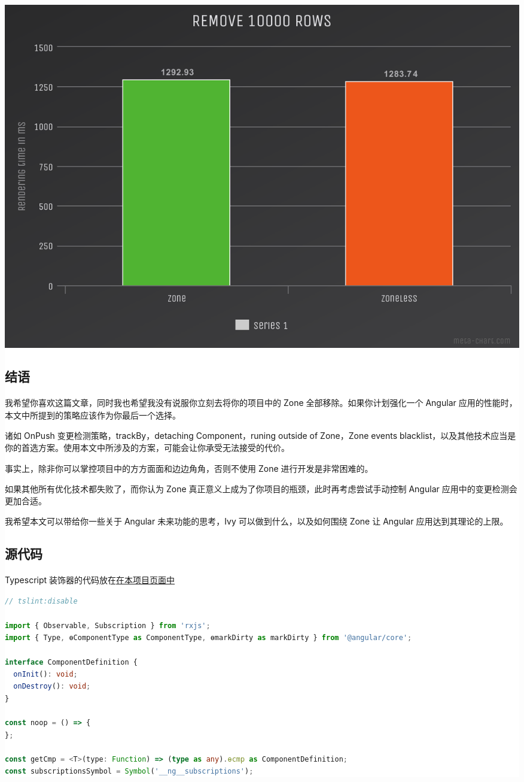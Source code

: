 ![](../assets/angular-170/17.png)

## 结语

我希望你喜欢这篇文章，同时我也希望我没有说服你立刻去将你的项目中的 Zone 全部移除。如果你计划强化一个 Angular 应用的性能时，本文中所提到的策略应该作为你最后一个选择。

诸如 OnPush 变更检测策略，trackBy，detaching Component，runing outside of Zone，Zone events blacklist，以及其他技术应当是你的首选方案。使用本文中所涉及的方案，可能会让你承受无法接受的代价。

事实上，除非你可以掌控项目中的方方面面和边边角角，否则不使用 Zone 进行开发是非常困难的。

如果其他所有优化技术都失败了，而你认为 Zone 真正意义上成为了你项目的瓶颈，此时再考虑尝试手动控制 Angular 应用中的变更检测会更加合适。

我希望本文可以带给你一些关于 Angular 未来功能的思考，Ivy 可以做到什么，以及如何围绕 Zone 让 Angular 应用达到其理论的上限。

## 源代码

Typescript 装饰器的代码放在[在本项目页面中](https://github.com/Gbuomprisco/ngx-toolkit/blob/master/projects/observed-property/src/lib/index.ts)

```typescript
// tslint:disable

import { Observable, Subscription } from 'rxjs';
import { Type, ɵComponentType as ComponentType, ɵmarkDirty as markDirty } from '@angular/core';

interface ComponentDefinition {
  onInit(): void;
  onDestroy(): void;
}

const noop = () => {
};

const getCmp = <T>(type: Function) => (type as any).ɵcmp as ComponentDefinition;
const subscriptionsSymbol = Symbol('__ng__subscriptions');

```
